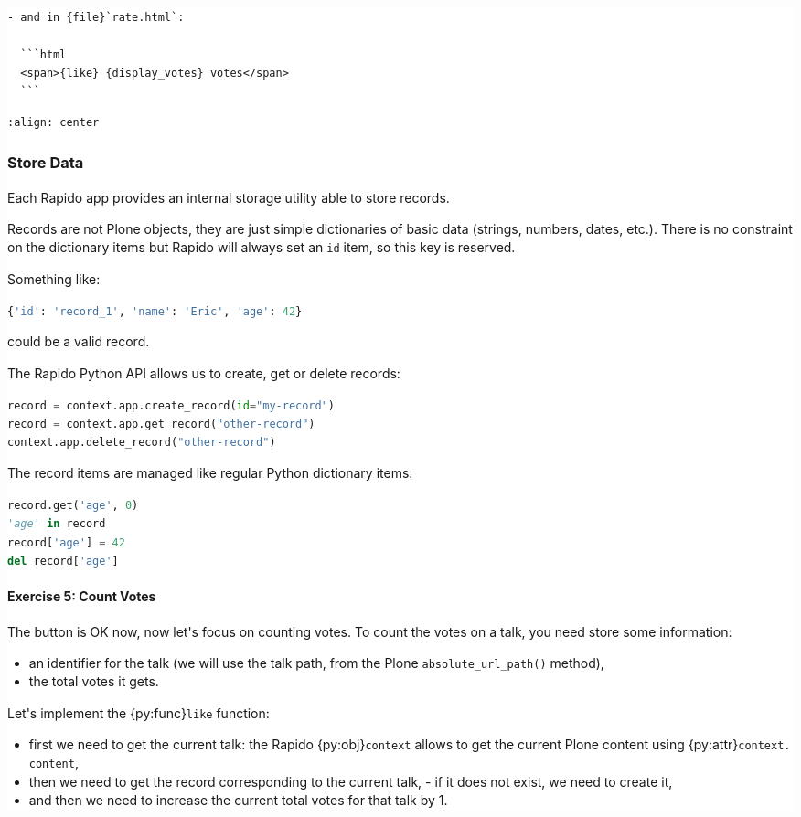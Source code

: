 ````{admonition} Solution
- and in {file}`rate.html`:

  ```html
  <span>{like} {display_votes} votes</span>
  ```
````

```{image} _static/rapido-static_like_button.png
:align: center
```

### Store Data

Each Rapido app provides an internal storage utility able to store records.

Records are not Plone objects, they are just simple dictionaries of basic data (strings, numbers, dates, etc.).
There is no constraint on the dictionary items but Rapido will always set an `id` item, so this key is reserved.

Something like:

```python
{'id': 'record_1', 'name': 'Eric', 'age': 42}
```

could be a valid record.

The Rapido Python API allows us to create, get or delete records:

```python
record = context.app.create_record(id="my-record")
record = context.app.get_record("other-record")
context.app.delete_record("other-record")
```

The record items are managed like regular Python dictionary items:

```python
record.get('age', 0)
'age' in record
record['age'] = 42
del record['age']
```

#### Exercise 5: Count Votes

The button is OK now, now let's focus on counting votes.
To count the votes on a talk, you need store some information:

- an identifier for the talk (we will use the talk path, from the Plone `absolute_url_path()` method),
- the total votes it gets.

Let's implement the {py:func}`like` function:

- first we need to get the current talk: the Rapido {py:obj}`context` allows to get the current Plone content using {py:attr}`context.content`,
- then we need to get the record corresponding to the current talk,
  \- if it does not exist, we need to create it,
- and then we need to increase the current total votes for that talk by 1.

